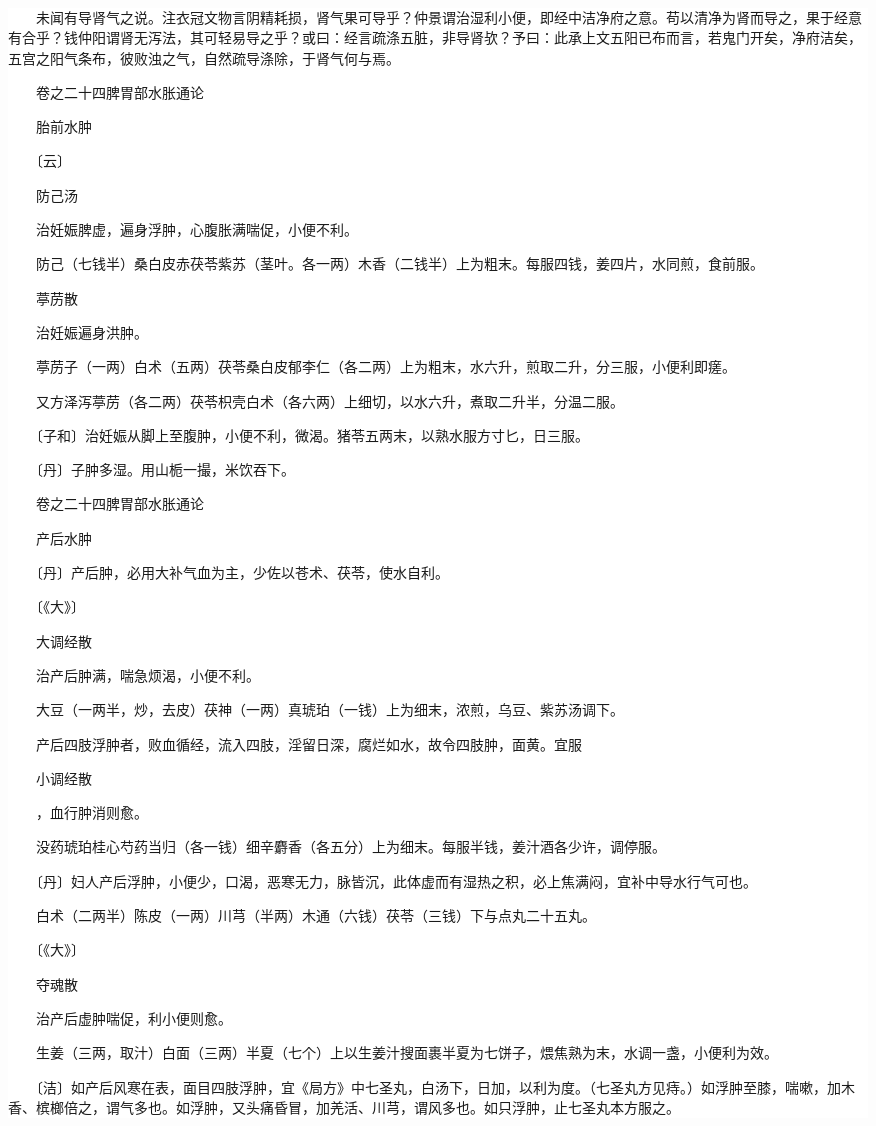 
　　未闻有导肾气之说。注衣冠文物言阴精耗损，肾气果可导乎？仲景谓治湿利小便，即经中洁净府之意。苟以清净为肾而导之，果于经意有合乎？钱仲阳谓肾无泻法，其可轻易导之乎？或曰：经言疏涤五脏，非导肾欤？予曰：此承上文五阳已布而言，若鬼门开矣，净府洁矣，五宫之阳气条布，彼败浊之气，自然疏导涤除，于肾气何与焉。

　　卷之二十四脾胃部水胀通论

　　胎前水肿

　　〔云〕

　　防己汤

　　治妊娠脾虚，遍身浮肿，心腹胀满喘促，小便不利。

　　防己（七钱半）桑白皮赤茯苓紫苏（茎叶。各一两）木香（二钱半）上为粗末。每服四钱，姜四片，水同煎，食前服。

　　葶苈散

　　治妊娠遍身洪肿。

　　葶苈子（一两）白术（五两）茯苓桑白皮郁李仁（各二两）上为粗末，水六升，煎取二升，分三服，小便利即瘥。

　　又方泽泻葶苈（各二两）茯苓枳壳白术（各六两）上细切，以水六升，煮取二升半，分温二服。

　　〔子和〕治妊娠从脚上至腹肿，小便不利，微渴。猪苓五两末，以熟水服方寸匕，日三服。

　　〔丹〕子肿多湿。用山栀一撮，米饮吞下。

　　卷之二十四脾胃部水胀通论

　　产后水肿

　　〔丹〕产后肿，必用大补气血为主，少佐以苍术、茯苓，使水自利。

　　〔《大》〕

　　大调经散

　　治产后肿满，喘急烦渴，小便不利。

　　大豆（一两半，炒，去皮）茯神（一两）真琥珀（一钱）上为细末，浓煎，乌豆、紫苏汤调下。

　　产后四肢浮肿者，败血循经，流入四肢，淫留日深，腐烂如水，故令四肢肿，面黄。宜服

　　小调经散

　　，血行肿消则愈。

　　没药琥珀桂心芍药当归（各一钱）细辛麝香（各五分）上为细末。每服半钱，姜汁酒各少许，调停服。

　　〔丹〕妇人产后浮肿，小便少，口渴，恶寒无力，脉皆沉，此体虚而有湿热之积，必上焦满闷，宜补中导水行气可也。

　　白术（二两半）陈皮（一两）川芎（半两）木通（六钱）茯苓（三钱）下与点丸二十五丸。

　　〔《大》〕

　　夺魂散

　　治产后虚肿喘促，利小便则愈。

　　生姜（三两，取汁）白面（三两）半夏（七个）上以生姜汁搜面裹半夏为七饼子，煨焦熟为末，水调一盏，小便利为效。

　　〔洁〕如产后风寒在表，面目四肢浮肿，宜《局方》中七圣丸，白汤下，日加，以利为度。（七圣丸方见痔。）如浮肿至膝，喘嗽，加木香、槟榔倍之，谓气多也。如浮肿，又头痛昏冒，加羌活、川芎，谓风多也。如只浮肿，止七圣丸本方服之。
